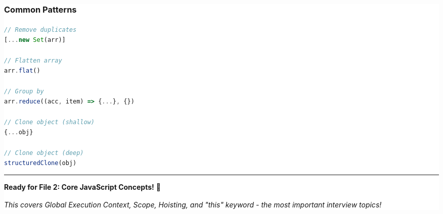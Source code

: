 ### Common Patterns
```javascript
// Remove duplicates
[...new Set(arr)]

// Flatten array
arr.flat()

// Group by
arr.reduce((acc, item) => {...}, {})

// Clone object (shallow)
{...obj}

// Clone object (deep)
structuredClone(obj)
```

---

**Ready for File 2: Core JavaScript Concepts!** 🚀

*This covers Global Execution Context, Scope, Hoisting, and "this" keyword - the most important interview topics!*